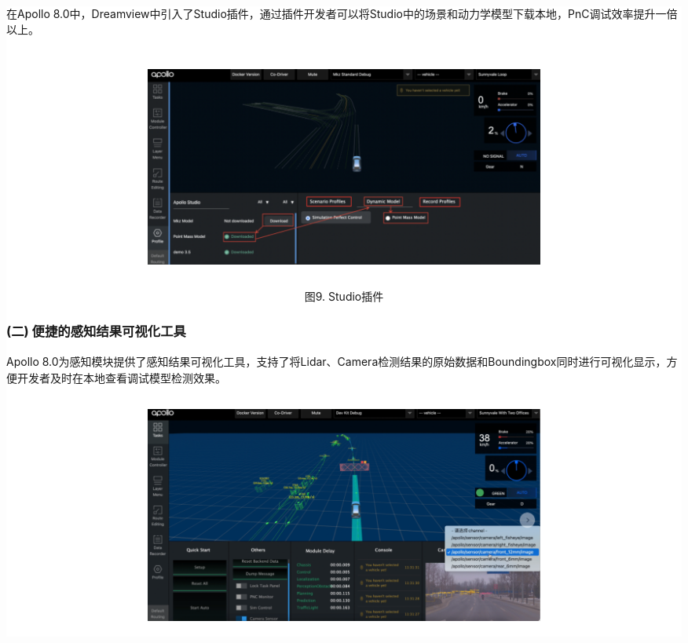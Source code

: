在Apollo 8.0中，Dreamview中引入了Studio插件，通过插件开发者可以将Studio中的场景和动力学模型下载本地，PnC调试效率提升一倍以上。

<div align=center>
<img src="./imgs/8.2.9.jpg" width="500" height="300">
</div>
<div align=center>图9. Studio插件 </div>

### (二) 便捷的感知结果可视化工具

Apollo 8.0为感知模块提供了感知结果可视化工具，支持了将Lidar、Camera检测结果的原始数据和Boundingbox同时进行可视化显示，方便开发者及时在本地查看调试模型检测效果。

<div align=center>
<img src="./imgs/8.2.10.jpg" width="500" height="300">
</div>

